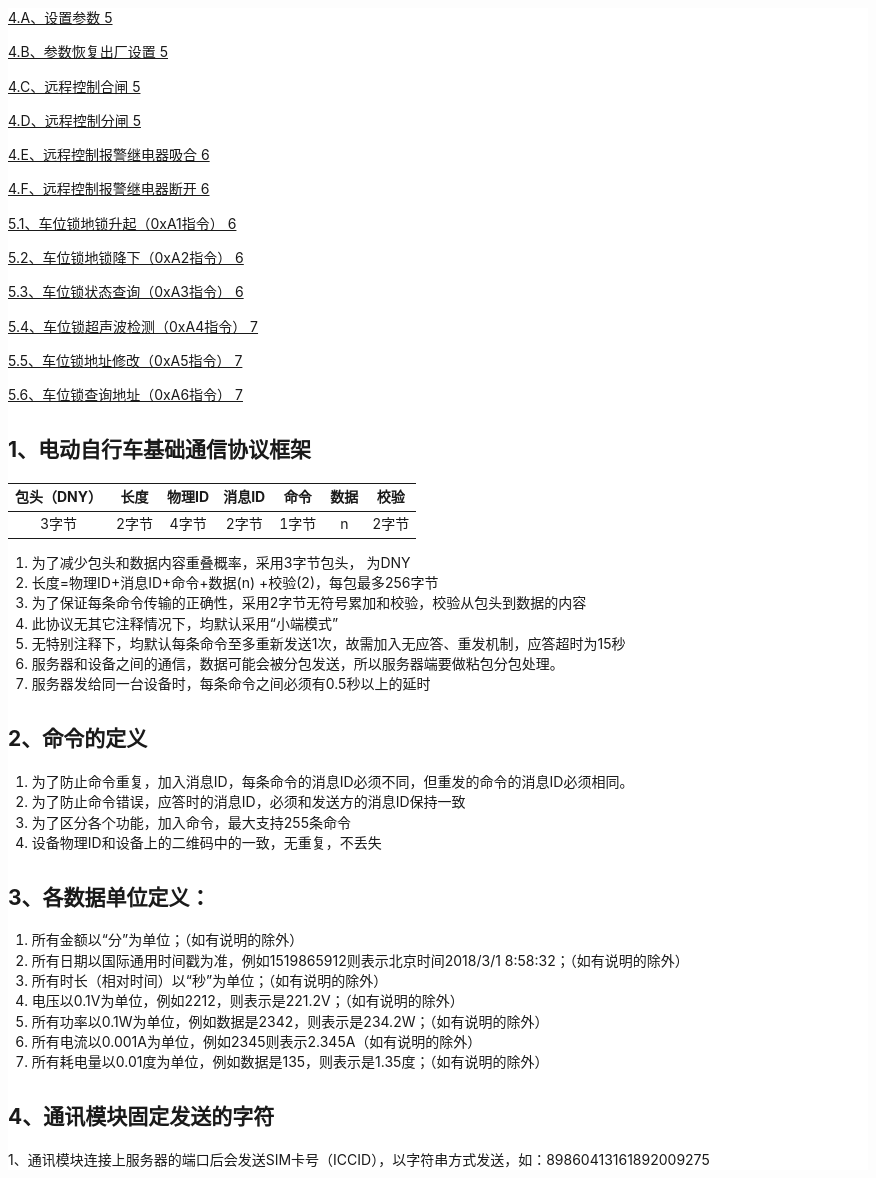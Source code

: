 [4.A、设置参数	5](#_toc55856194)

[4.B、参数恢复出厂设置	5](#_toc55856195)

[4.C、远程控制合闸	5](#_toc55856196)

[4.D、远程控制分闸	5](#_toc55856197)

[4.E、远程控制报警继电器吸合	6](#_toc55856198)

[4.F、远程控制报警继电器断开	6](#_toc55856199)

[5.1、车位锁地锁升起（0xA1指令）	6](#_toc55856200)

[5.2、车位锁地锁降下（0xA2指令）	6](#_toc55856201)

[5.3、车位锁状态查询（0xA3指令）	6](#_toc55856202)

[5.4、车位锁超声波检测（0xA4指令）	7](#_toc55856203)

[5.5、车位锁地址修改（0xA5指令）	7](#_toc55856204)

[5.6、车位锁查询地址（0xA6指令）	7](#_toc55856205)




## **1、电动自行车基础通信协议框架**

| 包头（DNY） | 长度  | 物理ID | 消息ID | 命令  | 数据  | 校验  |
| :---------: | :---: | :----: | :----: | :---: | :---: | :---: |
|    3字节    | 2字节 | 4字节  | 2字节  | 1字节 |   n   | 2字节 |

1. 为了减少包头和数据内容重叠概率，采用3字节包头， 为DNY
1. 长度=物理ID+消息ID+命令+数据(n) +校验(2)，每包最多256字节
1. 为了保证每条命令传输的正确性，采用2字节无符号累加和校验，校验从包头到数据的内容
1. 此协议无其它注释情况下，均默认采用“小端模式”
1. 无特别注释下，均默认每条命令至多重新发送1次，故需加入无应答、重发机制，应答超时为15秒
1. 服务器和设备之间的通信，数据可能会被分包发送，所以服务器端要做粘包分包处理。
1. 服务器发给同一台设备时，每条命令之间必须有0.5秒以上的延时
## <a name="_toc55856182"></a>**2、命令的定义**
1. 为了防止命令重复，加入消息ID，每条命令的消息ID必须不同，但重发的命令的消息ID必须相同。
1. 为了防止命令错误，应答时的消息ID，必须和发送方的消息ID保持一致
1. 为了区分各个功能，加入命令，最大支持255条命令
1. 设备物理ID和设备上的二维码中的一致，无重复，不丢失
## <a name="_toc55856183"></a>**3、各数据单位定义：**
1. 所有金额以“分”为单位；（如有说明的除外）
1. 所有日期以国际通用时间戳为准，例如1519865912则表示北京时间2018/3/1 8:58:32；（如有说明的除外）
1. 所有时长（相对时间）以“秒”为单位；（如有说明的除外）
1. 电压以0.1V为单位，例如2212，则表示是221.2V；（如有说明的除外）
1. 所有功率以0.1W为单位，例如数据是2342，则表示是234.2W；（如有说明的除外）
1. 所有电流以0.001A为单位，例如2345则表示2.345A（如有说明的除外）
1. 所有耗电量以0.01度为单位，例如数据是135，则表示是1.35度；（如有说明的除外）

## <a name="_toc55856184"></a>**4、通讯模块固定发送的字符**
1、通讯模块连接上服务器的端口后会发送SIM卡号（ICCID），以字符串方式发送，如：89860413161892009275
